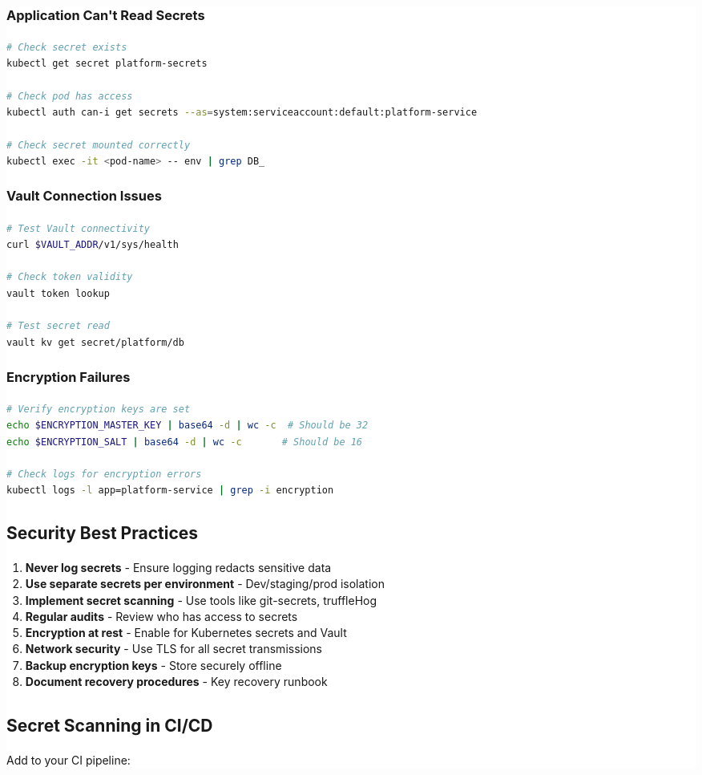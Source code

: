 ### Application Can't Read Secrets

```bash
# Check secret exists
kubectl get secret platform-secrets

# Check pod has access
kubectl auth can-i get secrets --as=system:serviceaccount:default:platform-service

# Check secret mounted correctly
kubectl exec -it <pod-name> -- env | grep DB_
```

### Vault Connection Issues

```bash
# Test Vault connectivity
curl $VAULT_ADDR/v1/sys/health

# Check token validity
vault token lookup

# Test secret read
vault kv get secret/platform/db
```

### Encryption Failures

```bash
# Verify encryption keys are set
echo $ENCRYPTION_MASTER_KEY | base64 -d | wc -c  # Should be 32
echo $ENCRYPTION_SALT | base64 -d | wc -c       # Should be 16

# Check logs for encryption errors
kubectl logs -l app=platform-service | grep -i encryption
```

## Security Best Practices

1. **Never log secrets** - Ensure logging redacts sensitive data
2. **Use separate secrets per environment** - Dev/staging/prod isolation
3. **Implement secret scanning** - Use tools like git-secrets, truffleHog
4. **Regular audits** - Review who has access to secrets
5. **Encryption at rest** - Enable for Kubernetes secrets and Vault
6. **Network security** - Use TLS for all secret transmissions
7. **Backup encryption keys** - Store securely offline
8. **Document recovery procedures** - Key recovery runbook

## Secret Scanning in CI/CD

Add to your CI pipeline:
